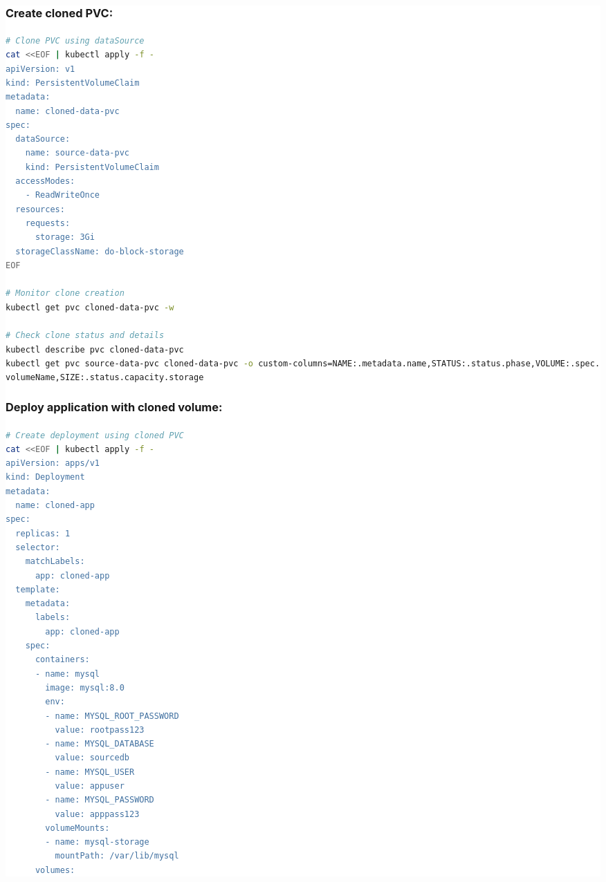 ### Create cloned PVC:
```bash
# Clone PVC using dataSource
cat <<EOF | kubectl apply -f -
apiVersion: v1
kind: PersistentVolumeClaim
metadata:
  name: cloned-data-pvc
spec:
  dataSource:
    name: source-data-pvc
    kind: PersistentVolumeClaim
  accessModes:
    - ReadWriteOnce
  resources:
    requests:
      storage: 3Gi
  storageClassName: do-block-storage
EOF

# Monitor clone creation
kubectl get pvc cloned-data-pvc -w

# Check clone status and details
kubectl describe pvc cloned-data-pvc
kubectl get pvc source-data-pvc cloned-data-pvc -o custom-columns=NAME:.metadata.name,STATUS:.status.phase,VOLUME:.spec.volumeName,SIZE:.status.capacity.storage
```

### Deploy application with cloned volume:
```bash
# Create deployment using cloned PVC
cat <<EOF | kubectl apply -f -
apiVersion: apps/v1
kind: Deployment
metadata:
  name: cloned-app
spec:
  replicas: 1
  selector:
    matchLabels:
      app: cloned-app
  template:
    metadata:
      labels:
        app: cloned-app
    spec:
      containers:
      - name: mysql
        image: mysql:8.0
        env:
        - name: MYSQL_ROOT_PASSWORD
          value: rootpass123
        - name: MYSQL_DATABASE
          value: sourcedb
        - name: MYSQL_USER
          value: appuser
        - name: MYSQL_PASSWORD
          value: apppass123
        volumeMounts:
        - name: mysql-storage
          mountPath: /var/lib/mysql
      volumes:
```